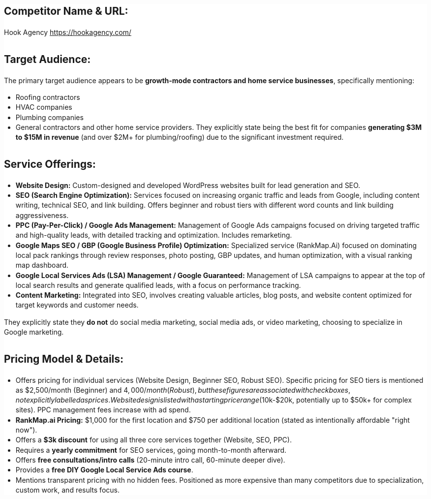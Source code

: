 ## Competitor Name & URL:
Hook Agency
https://hookagency.com/

## Target Audience:
The primary target audience appears to be **growth-mode contractors and home service businesses**, specifically mentioning:
* Roofing contractors
* HVAC companies
* Plumbing companies
* General contractors and other home service providers.
They explicitly state being the best fit for companies **generating $3M to $15M in revenue** (and over $2M+ for plumbing/roofing) due to the significant investment required.

## Service Offerings:
* **Website Design:** Custom-designed and developed WordPress websites built for lead generation and SEO.
* **SEO (Search Engine Optimization):** Services focused on increasing organic traffic and leads from Google, including content writing, technical SEO, and link building. Offers beginner and robust tiers with different word counts and link building aggressiveness.
* **PPC (Pay-Per-Click) / Google Ads Management:** Management of Google Ads campaigns focused on driving targeted traffic and high-quality leads, with detailed tracking and optimization. Includes remarketing.
* **Google Maps SEO / GBP (Google Business Profile) Optimization:** Specialized service (RankMap.Ai) focused on dominating local pack rankings through review responses, photo posting, GBP updates, and human optimization, with a visual ranking map dashboard.
* **Google Local Services Ads (LSA) Management / Google Guaranteed:** Management of LSA campaigns to appear at the top of local search results and generate qualified leads, with a focus on performance tracking.
* **Content Marketing:** Integrated into SEO, involves creating valuable articles, blog posts, and website content optimized for target keywords and customer needs.

They explicitly state they **do not** do social media marketing, social media ads, or video marketing, choosing to specialize in Google marketing.

## Pricing Model & Details:
* Offers pricing for individual services (Website Design, Beginner SEO, Robust SEO). Specific pricing for SEO tiers is mentioned as $2,500/month (Beginner) and $4,000/month (Robust), but these figures are associated with checkboxes, not explicitly labelled as prices. Website design is listed with a starting price range ($10k-$20k, potentially up to $50k+ for complex sites). PPC management fees increase with ad spend.
* **RankMap.ai Pricing:** $1,000 for the first location and $750 per additional location (stated as intentionally affordable "right now").
* Offers a **$3k discount** for using all three core services together (Website, SEO, PPC).
* Requires a **yearly commitment** for SEO services, going month-to-month afterward.
* Offers **free consultations/intro calls** (20-minute intro call, 60-minute deeper dive).
* Provides a **free DIY Google Local Service Ads course**.
* Mentions transparent pricing with no hidden fees. Positioned as more expensive than many competitors due to specialization, custom work, and results focus.
